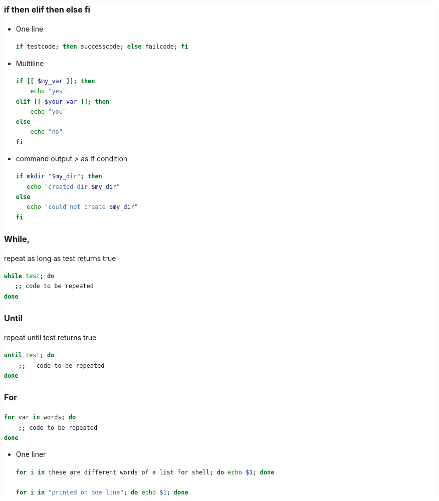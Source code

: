 ### if then elif then else fi
  - One line 
    ```bash
    if testcode; then successcode; else failcode; fi
    ```

  - Multiline 
    ```bash
    if [[ $my_var ]]; then
        echo "yes"
    elif [[ $your_var ]]; then
        echo "you"
    else
        echo "no"
    fi
    ```

  - command output > as if condition 
    ```bash
    if mkdir "$my_dir"; then
       echo "created dir $my_dir"
    else
       echo "could not create $my_dir"
    fi
    ```

### While, 
 repeat as long as test returns true
 ```bash
 while test; do
    ;; code to be repeated
 done
 ```

### Until
 repeat until test returns true
 ```bash
 until test; do
     ;;   code to be repeated
 done
 ```

### For
```bash
for var in words; do
    ;; code to be repeated
done
```

- One liner 
  ```bash
  for i in these are different words of a list for shell; do echo $1; done

  for i in "printed on one line"; do echo $1; done
  ```
